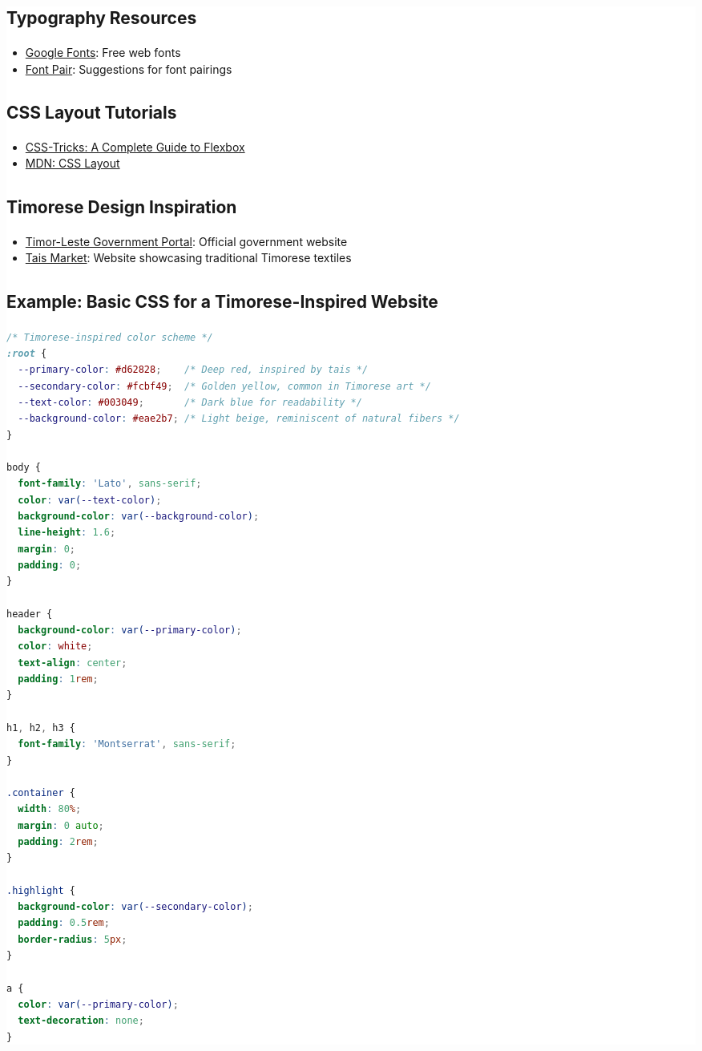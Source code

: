 ## Typography Resources
- [Google Fonts](https://fonts.google.com/): Free web fonts
- [Font Pair](https://fontpair.co/): Suggestions for font pairings

## CSS Layout Tutorials
- [CSS-Tricks: A Complete Guide to Flexbox](https://css-tricks.com/snippets/css/a-guide-to-flexbox/)
- [MDN: CSS Layout](https://developer.mozilla.org/en-US/docs/Learn/CSS/CSS_layout)

## Timorese Design Inspiration
- [Timor-Leste Government Portal](http://timor-leste.gov.tl/): Official government website
- [Tais Market](https://www.taismarket.com/): Website showcasing traditional Timorese textiles

## Example: Basic CSS for a Timorese-Inspired Website

```css
/* Timorese-inspired color scheme */
:root {
  --primary-color: #d62828;    /* Deep red, inspired by tais */
  --secondary-color: #fcbf49;  /* Golden yellow, common in Timorese art */
  --text-color: #003049;       /* Dark blue for readability */
  --background-color: #eae2b7; /* Light beige, reminiscent of natural fibers */
}

body {
  font-family: 'Lato', sans-serif;
  color: var(--text-color);
  background-color: var(--background-color);
  line-height: 1.6;
  margin: 0;
  padding: 0;
}

header {
  background-color: var(--primary-color);
  color: white;
  text-align: center;
  padding: 1rem;
}

h1, h2, h3 {
  font-family: 'Montserrat', sans-serif;
}

.container {
  width: 80%;
  margin: 0 auto;
  padding: 2rem;
}

.highlight {
  background-color: var(--secondary-color);
  padding: 0.5rem;
  border-radius: 5px;
}

a {
  color: var(--primary-color);
  text-decoration: none;
}

```